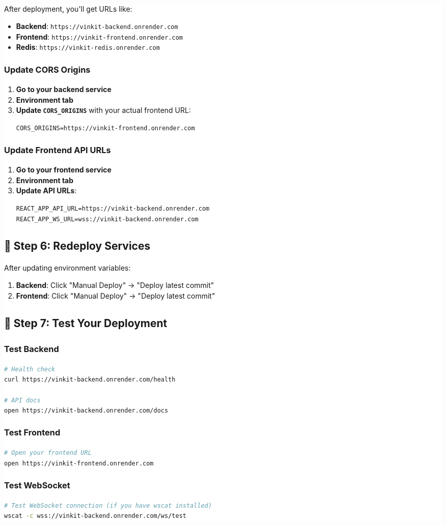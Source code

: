 After deployment, you'll get URLs like:
- **Backend**: `https://vinkit-backend.onrender.com`
- **Frontend**: `https://vinkit-frontend.onrender.com`
- **Redis**: `https://vinkit-redis.onrender.com`

### **Update CORS Origins**
1. **Go to your backend service**
2. **Environment tab**
3. **Update `CORS_ORIGINS`** with your actual frontend URL:
   ```
   CORS_ORIGINS=https://vinkit-frontend.onrender.com
   ```

### **Update Frontend API URLs**
1. **Go to your frontend service**
2. **Environment tab**
3. **Update API URLs**:
   ```
   REACT_APP_API_URL=https://vinkit-backend.onrender.com
   REACT_APP_WS_URL=wss://vinkit-backend.onrender.com
   ```

## 🔄 **Step 6: Redeploy Services**

After updating environment variables:
1. **Backend**: Click "Manual Deploy" → "Deploy latest commit"
2. **Frontend**: Click "Manual Deploy" → "Deploy latest commit"

## 🧪 **Step 7: Test Your Deployment**

### **Test Backend**
```bash
# Health check
curl https://vinkit-backend.onrender.com/health

# API docs
open https://vinkit-backend.onrender.com/docs
```

### **Test Frontend**
```bash
# Open your frontend URL
open https://vinkit-frontend.onrender.com
```

### **Test WebSocket**
```bash
# Test WebSocket connection (if you have wscat installed)
wscat -c wss://vinkit-backend.onrender.com/ws/test
```
